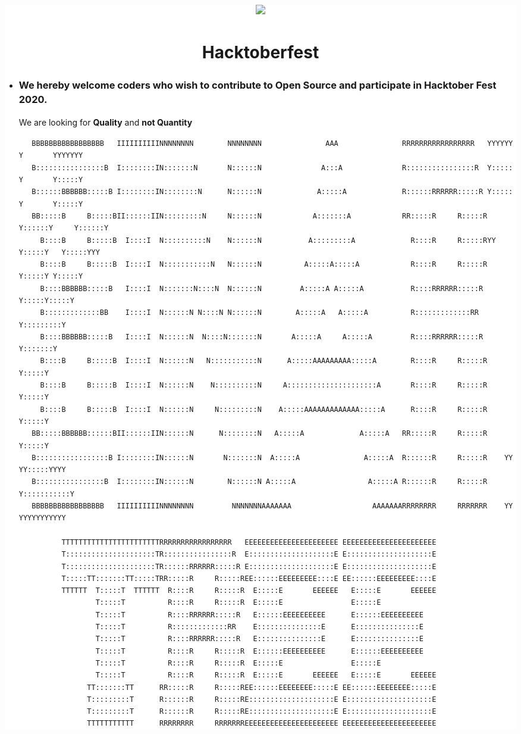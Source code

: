    <p align="center">
    <a href="https://hacktoberfest.digitalocean.com/">
        <img src="https://hacktoberfest.digitalocean.com/assets/HF-full-logo-b05d5eb32b3f3ecc9b2240526104cf4da3187b8b61963dd9042fdc2536e4a76c.svg">
    </a>
</p>

<h1 align="center">Hacktoberfest</h1> 


- ###    We hereby welcome coders who wish to contribute to Open Source and participate in  Hacktober Fest 2020.  
    We are looking for <b>Quality</b> and <b>not Quantity</b> 





         BBBBBBBBBBBBBBBBB   IIIIIIIIIINNNNNNNN        NNNNNNNN               AAA               RRRRRRRRRRRRRRRRR   YYYYYYY       YYYYYYY
         B::::::::::::::::B  I::::::::IN:::::::N       N::::::N              A:::A              R::::::::::::::::R  Y:::::Y       Y:::::Y
         B::::::BBBBBB:::::B I::::::::IN::::::::N      N::::::N             A:::::A             R::::::RRRRRR:::::R Y:::::Y       Y:::::Y
         BB:::::B     B:::::BII::::::IIN:::::::::N     N::::::N            A:::::::A            RR:::::R     R:::::RY::::::Y     Y::::::Y
           B::::B     B:::::B  I::::I  N::::::::::N    N::::::N           A:::::::::A             R::::R     R:::::RYYY:::::Y   Y:::::YYY
           B::::B     B:::::B  I::::I  N:::::::::::N   N::::::N          A:::::A:::::A            R::::R     R:::::R   Y:::::Y Y:::::Y
           B::::BBBBBB:::::B   I::::I  N:::::::N::::N  N::::::N         A:::::A A:::::A           R::::RRRRRR:::::R     Y:::::Y:::::Y 
           B:::::::::::::BB    I::::I  N::::::N N::::N N::::::N        A:::::A   A:::::A          R:::::::::::::RR       Y:::::::::Y
           B::::BBBBBB:::::B   I::::I  N::::::N  N::::N:::::::N       A:::::A     A:::::A         R::::RRRRRR:::::R       Y:::::::Y 
           B::::B     B:::::B  I::::I  N::::::N   N:::::::::::N      A:::::AAAAAAAAA:::::A        R::::R     R:::::R       Y:::::Y
           B::::B     B:::::B  I::::I  N::::::N    N::::::::::N     A:::::::::::::::::::::A       R::::R     R:::::R       Y:::::Y
           B::::B     B:::::B  I::::I  N::::::N     N:::::::::N    A:::::AAAAAAAAAAAAA:::::A      R::::R     R:::::R       Y:::::Y 
         BB:::::BBBBBB::::::BII::::::IIN::::::N      N::::::::N   A:::::A             A:::::A   RR:::::R     R:::::R       Y:::::Y
         B:::::::::::::::::B I::::::::IN::::::N       N:::::::N  A:::::A               A:::::A  R::::::R     R:::::R    YYYY:::::YYYY 
         B::::::::::::::::B  I::::::::IN::::::N        N::::::N A:::::A                 A:::::A R::::::R     R:::::R    Y:::::::::::Y
         BBBBBBBBBBBBBBBBB   IIIIIIIIIINNNNNNNN         NNNNNNNAAAAAAA                   AAAAAAARRRRRRRR     RRRRRRR    YYYYYYYYYYYYY

                TTTTTTTTTTTTTTTTTTTTTTTRRRRRRRRRRRRRRRRR   EEEEEEEEEEEEEEEEEEEEEE EEEEEEEEEEEEEEEEEEEEEE
                T:::::::::::::::::::::TR::::::::::::::::R  E::::::::::::::::::::E E::::::::::::::::::::E
                T:::::::::::::::::::::TR::::::RRRRRR:::::R E::::::::::::::::::::E E::::::::::::::::::::E
                T:::::TT:::::::TT:::::TRR:::::R     R:::::REE::::::EEEEEEEEE::::E EE::::::EEEEEEEEE::::E
                TTTTTT  T:::::T  TTTTTT  R::::R     R:::::R  E:::::E       EEEEEE   E:::::E       EEEEEE
                        T:::::T          R::::R     R:::::R  E:::::E                E:::::E             
                        T:::::T          R::::RRRRRR:::::R   E::::::EEEEEEEEEE      E::::::EEEEEEEEEE   
                        T:::::T          R:::::::::::::RR    E:::::::::::::::E      E:::::::::::::::E   
                        T:::::T          R::::RRRRRR:::::R   E:::::::::::::::E      E:::::::::::::::E   
                        T:::::T          R::::R     R:::::R  E::::::EEEEEEEEEE      E::::::EEEEEEEEEE   
                        T:::::T          R::::R     R:::::R  E:::::E                E:::::E             
                        T:::::T          R::::R     R:::::R  E:::::E       EEEEEE   E:::::E       EEEEEE
                      TT:::::::TT      RR:::::R     R:::::REE::::::EEEEEEEE:::::E EE::::::EEEEEEEE:::::E
                      T:::::::::T      R::::::R     R:::::RE::::::::::::::::::::E E::::::::::::::::::::E
                      T:::::::::T      R::::::R     R:::::RE::::::::::::::::::::E E::::::::::::::::::::E
                      TTTTTTTTTTT      RRRRRRRR     RRRRRRREEEEEEEEEEEEEEEEEEEEEE EEEEEEEEEEEEEEEEEEEEEE
                      